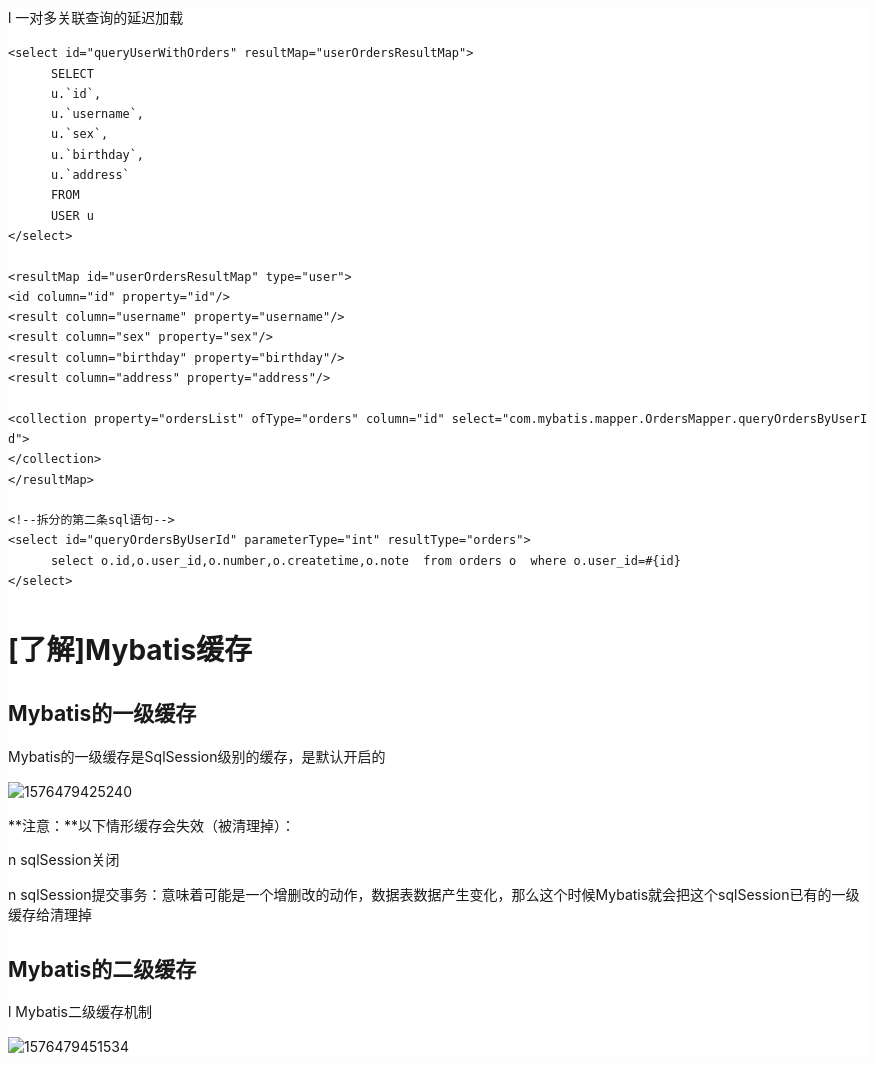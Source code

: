 l 一对多关联查询的延迟加载

```
<select id="queryUserWithOrders" resultMap="userOrdersResultMap">
      SELECT
      u.`id`,
      u.`username`,
      u.`sex`,
      u.`birthday`,
      u.`address`
      FROM
      USER u
</select>

<resultMap id="userOrdersResultMap" type="user">
<id column="id" property="id"/>
<result column="username" property="username"/>
<result column="sex" property="sex"/>
<result column="birthday" property="birthday"/>
<result column="address" property="address"/>

<collection property="ordersList" ofType="orders" column="id" select="com.mybatis.mapper.OrdersMapper.queryOrdersByUserId">
</collection>
</resultMap>

<!--拆分的第二条sql语句-->
<select id="queryOrdersByUserId" parameterType="int" resultType="orders">
      select o.id,o.user_id,o.number,o.createtime,o.note  from orders o  where o.user_id=#{id}
</select> 
```

# **[了解]Mybatis缓存**

## **Mybatis的一级缓存**

Mybatis的一级缓存是SqlSession级别的缓存，是默认开启的

 ![1576479425240](../img-folder/MyBatis/1576479425240.png)

**注意：**以下情形缓存会失效（被清理掉）：

n sqlSession关闭

n sqlSession提交事务：意味着可能是一个增删改的动作，数据表数据产生变化，那么这个时候Mybatis就会把这个sqlSession已有的一级缓存给清理掉

## **Mybatis的二级缓存**

l Mybatis二级缓存机制

 ![1576479451534](../img-folder/MyBatis/1576479451534.png)

